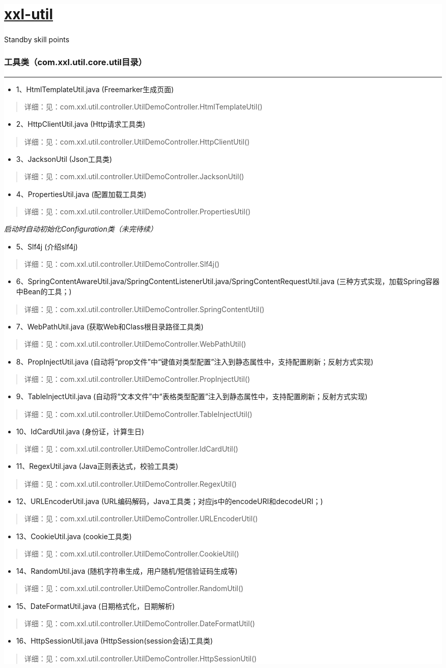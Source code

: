 # [xxl-util](https://github.com/xuxueli/xxl-incubator/tree/master/xxl-util)
Standby skill points


### 工具类（com.xxl.util.core.util目录）
***
* 1、HtmlTemplateUtil.java (Freemarker生成页面)
> 详细：见：com.xxl.util.controller.UtilDemoController.HtmlTemplateUtil()

* 2、HttpClientUtil.java		(Http请求工具类)
> 详细：见：com.xxl.util.controller.UtilDemoController.HttpClientUtil()

* 3、JacksonUtil		(Json工具类)
> 详细：见：com.xxl.util.controller.UtilDemoController.JacksonUtil()

* 4、PropertiesUtil.java		(配置加载工具类)
> 详细：见：com.xxl.util.controller.UtilDemoController.PropertiesUtil()

*启动时自动初始化Configuration类（未完待续）*

* 5、Slf4j	(介绍slf4j)
> 详细：见：com.xxl.util.controller.UtilDemoController.Slf4j()

* 6、SpringContentAwareUtil.java/SpringContentListenerUtil.java/SpringContentRequestUtil.java		(三种方式实现，加载Spring容器中Bean的工具；)
> 详细：见：com.xxl.util.controller.UtilDemoController.SpringContentUtil()

* 7、WebPathUtil.java	(获取Web和Class根目录路径工具类)
> 详细：见：com.xxl.util.controller.UtilDemoController.WebPathUtil()

* 8、PropInjectUtil.java		(自动将“prop文件”中“键值对类型配置”注入到静态属性中，支持配置刷新；反射方式实现)
> 详细：见：com.xxl.util.controller.UtilDemoController.PropInjectUtil()

* 9、TableInjectUtil.java	(自动将“文本文件”中“表格类型配置”注入到静态属性中，支持配置刷新；反射方式实现)
> 详细：见：com.xxl.util.controller.UtilDemoController.TableInjectUtil()

* 10、IdCardUtil.java	(身份证，计算生日)
> 详细：见：com.xxl.util.controller.UtilDemoController.IdCardUtil()

* 11、RegexUtil.java	(Java正则表达式，校验工具类)
> 详细：见：com.xxl.util.controller.UtilDemoController.RegexUtil()

* 12、URLEncoderUtil.java	(URL编码解码，Java工具类；对应js中的encodeURI和decodeURI；)
> 详细：见：com.xxl.util.controller.UtilDemoController.URLEncoderUtil()

* 13、CookieUtil.java	(cookie工具类)
> 详细：见：com.xxl.util.controller.UtilDemoController.CookieUtil()

* 14、RandomUtil.java	(随机字符串生成，用户随机/短信验证码生成等)
> 详细：见：com.xxl.util.controller.UtilDemoController.RandomUtil()

* 15、DateFormatUtil.java	(日期格式化，日期解析)
> 详细：见：com.xxl.util.controller.UtilDemoController.DateFormatUtil()

* 16、HttpSessionUtil.java	(HttpSession(session会话)工具类)
> 详细：见：com.xxl.util.controller.UtilDemoController.HttpSessionUtil()

